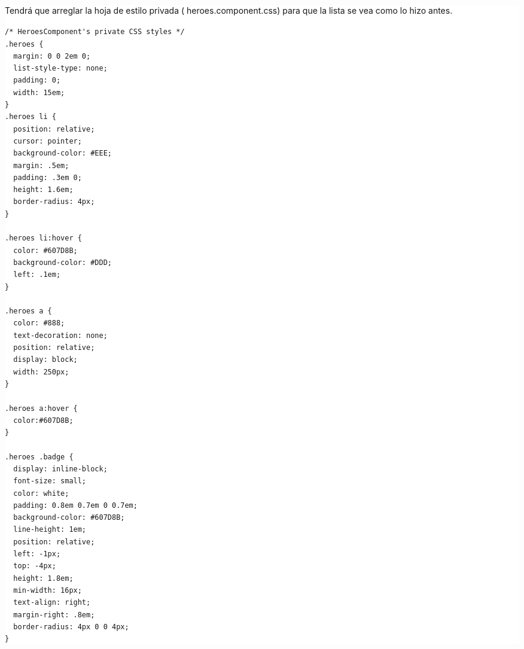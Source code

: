 Tendrá que arreglar la hoja de estilo privada ( heroes.component.css) para que la lista se vea como lo hizo antes.
```
/* HeroesComponent's private CSS styles */
.heroes {
  margin: 0 0 2em 0;
  list-style-type: none;
  padding: 0;
  width: 15em;
}
.heroes li {
  position: relative;
  cursor: pointer;
  background-color: #EEE;
  margin: .5em;
  padding: .3em 0;
  height: 1.6em;
  border-radius: 4px;
}

.heroes li:hover {
  color: #607D8B;
  background-color: #DDD;
  left: .1em;
}

.heroes a {
  color: #888;
  text-decoration: none;
  position: relative;
  display: block;
  width: 250px;
}

.heroes a:hover {
  color:#607D8B;
}

.heroes .badge {
  display: inline-block;
  font-size: small;
  color: white;
  padding: 0.8em 0.7em 0 0.7em;
  background-color: #607D8B;
  line-height: 1em;
  position: relative;
  left: -1px;
  top: -4px;
  height: 1.8em;
  min-width: 16px;
  text-align: right;
  margin-right: .8em;
  border-radius: 4px 0 0 4px;
}
```
